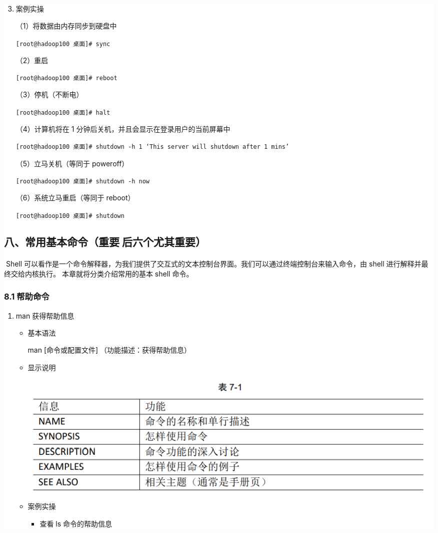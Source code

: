    3. 案例实操

      （1）将数据由内存同步到硬盘中 

      `[root@hadoop100 桌面]# sync` 

      （2）重启 

      `[root@hadoop100 桌面]# reboot` 

      （3）停机（不断电）

       `[root@hadoop100 桌面]# halt` 

      （4）计算机将在 1 分钟后关机，并且会显示在登录用户的当前屏幕中

       `[root@hadoop100 桌面]# shutdown -h 1 ‘This server will shutdown after 1 mins’` 

      （5）立马关机（等同于 poweroff）

       `[root@hadoop100 桌面]# shutdown -h now` 

      （6）系统立马重启（等同于 reboot）

       `[root@hadoop100 桌面]# shutdown`

## 八、常用基本命令（重要 后六个尤其重要）

​		Shell 可以看作是一个命令解释器，为我们提供了交互式的文本控制台界面。我们可以通过终端控制台来输入命令，由 shell 进行解释并最终交给内核执行。 本章就将分类介绍常用的基本 shell 命令。

### 8.1 帮助命令

1. man 获得帮助信息

   - 基本语法

     man [命令或配置文件] （功能描述：获得帮助信息）

   - 显示说明

     ![image-20220501181916371](images/image-20220501181916371.png)

   - 案例实操

     - 查看 ls 命令的帮助信息
